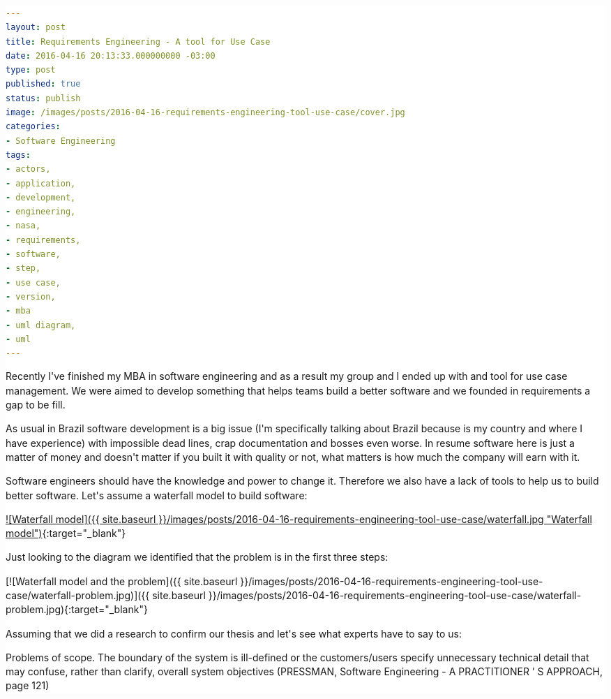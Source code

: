 ```yaml
---
layout: post
title: Requirements Engineering - A tool for Use Case
date: 2016-04-16 20:13:33.000000000 -03:00
type: post
published: true
status: publish
image: /images/posts/2016-04-16-requirements-engineering-tool-use-case/cover.jpg
categories:
- Software Engineering
tags:
- actors,
- application,
- development,
- engineering,
- nasa,
- requirements,
- software,
- step,
- use case,
- version,
- mba
- uml diagram,
- uml
---
```


Recently I've finished my MBA in software engineering and as a result my group and I ended up with and tool for use case management. We were aimed to develop something that helps teams build a better software and we founded in requirements a gap to be fill.

As usual in Brazil software development is a big issue (I'm specifically talking about Brazil because is my country and where I have experience) with impossible dead lines, crap documentation and bosses even worse. In resume software here is just a matter of money and doesn't matter if you built it with quality or not, what matters is how much the company will earn with it.

Software engineers should have the knowledge and power to change it. Therefore we also have a lack of tools to help us to build better software. Let's assume a waterfall model to build software:

[![Waterfall model]({{ site.baseurl }}/images/posts/2016-04-16-requirements-engineering-tool-use-case/waterfall.jpg "Waterfall model")](http://www.maxwideman.com/papers/linearity/waterfall.jpg){:target="_blank"}

Just looking to the diagram we identified that the problem is in the first three steps:

[![Waterfall model and the problem]({{ site.baseurl }}/images/posts/2016-04-16-requirements-engineering-tool-use-case/waterfall-problem.jpg)]({{ site.baseurl }}/images/posts/2016-04-16-requirements-engineering-tool-use-case/waterfall-problem.jpg){:target="_blank"}

Assuming that we did a research to confirm our thesis and let's see what experts have to say to us:

Problems of scope. The boundary of the system is ill-defined or the customers/users specify unnecessary technical detail that may confuse, rather than clarify, overall system objectives (PRESSMAN, Software Engineering - A PRACTITIONER ’ S APPROACH, page 121)
